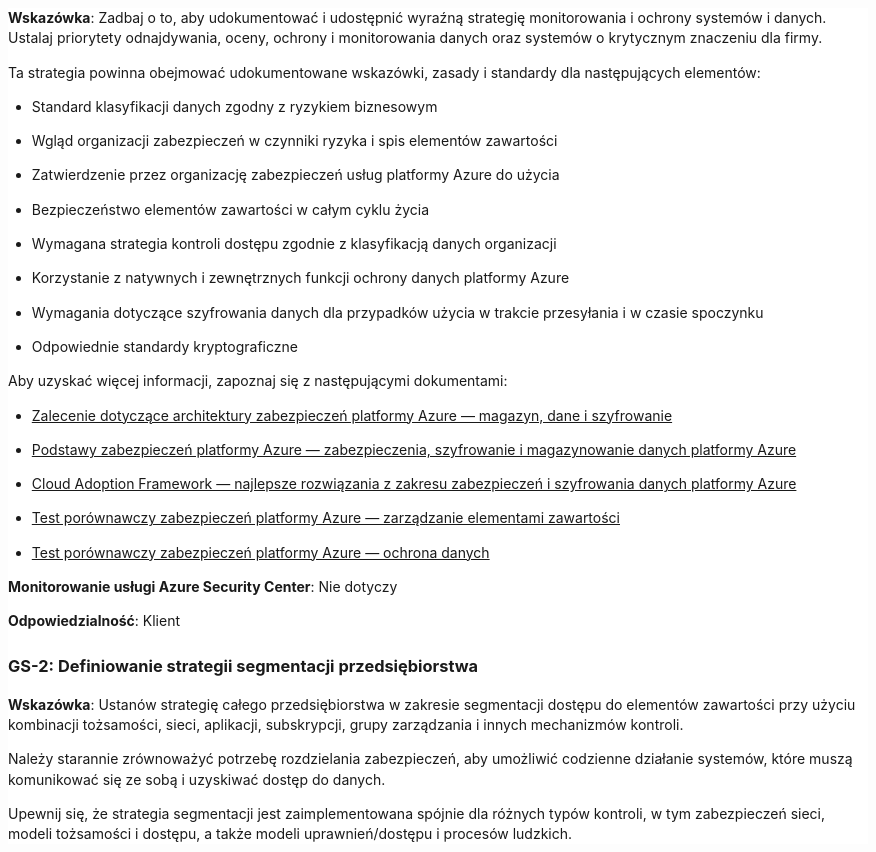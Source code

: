 **Wskazówka**: Zadbaj o to, aby udokumentować i udostępnić wyraźną strategię monitorowania i ochrony systemów i danych. Ustalaj priorytety odnajdywania, oceny, ochrony i monitorowania danych oraz systemów o krytycznym znaczeniu dla firmy. 

Ta strategia powinna obejmować udokumentowane wskazówki, zasady i standardy dla następujących elementów: 

-   Standard klasyfikacji danych zgodny z ryzykiem biznesowym

-   Wgląd organizacji zabezpieczeń w czynniki ryzyka i spis elementów zawartości 

-   Zatwierdzenie przez organizację zabezpieczeń usług platformy Azure do użycia 

-   Bezpieczeństwo elementów zawartości w całym cyklu życia

-   Wymagana strategia kontroli dostępu zgodnie z klasyfikacją danych organizacji

-   Korzystanie z natywnych i zewnętrznych funkcji ochrony danych platformy Azure

-   Wymagania dotyczące szyfrowania danych dla przypadków użycia w trakcie przesyłania i w czasie spoczynku

-   Odpowiednie standardy kryptograficzne

Aby uzyskać więcej informacji, zapoznaj się z następującymi dokumentami:
- [Zalecenie dotyczące architektury zabezpieczeń platformy Azure — magazyn, dane i szyfrowanie](/azure/architecture/framework/security/storage-data-encryption?bc=%2fsecurity%2fcompass%2fbreadcrumb%2ftoc.json&toc=%2fsecurity%2fcompass%2ftoc.json)

- [Podstawy zabezpieczeń platformy Azure — zabezpieczenia, szyfrowanie i magazynowanie danych platformy Azure](../security/fundamentals/encryption-overview.md)

- [Cloud Adoption Framework — najlepsze rozwiązania z zakresu zabezpieczeń i szyfrowania danych platformy Azure](../security/fundamentals/data-encryption-best-practices.md?bc=%2fazure%2fcloud-adoption-framework%2f_bread%2ftoc.json&toc=%2fazure%2fcloud-adoption-framework%2ftoc.json)

- [Test porównawczy zabezpieczeń platformy Azure — zarządzanie elementami zawartości](../security/benchmarks/security-controls-v2-asset-management.md)

- [Test porównawczy zabezpieczeń platformy Azure — ochrona danych](../security/benchmarks/security-controls-v2-data-protection.md)

**Monitorowanie usługi Azure Security Center**: Nie dotyczy

**Odpowiedzialność**: Klient

### <a name="gs-2-define-enterprise-segmentation-strategy"></a>GS-2: Definiowanie strategii segmentacji przedsiębiorstwa 

**Wskazówka**: Ustanów strategię całego przedsiębiorstwa w zakresie segmentacji dostępu do elementów zawartości przy użyciu kombinacji tożsamości, sieci, aplikacji, subskrypcji, grupy zarządzania i innych mechanizmów kontroli.

Należy starannie zrównoważyć potrzebę rozdzielania zabezpieczeń, aby umożliwić codzienne działanie systemów, które muszą komunikować się ze sobą i uzyskiwać dostęp do danych.

Upewnij się, że strategia segmentacji jest zaimplementowana spójnie dla różnych typów kontroli, w tym zabezpieczeń sieci, modeli tożsamości i dostępu, a także modeli uprawnień/dostępu i procesów ludzkich.
